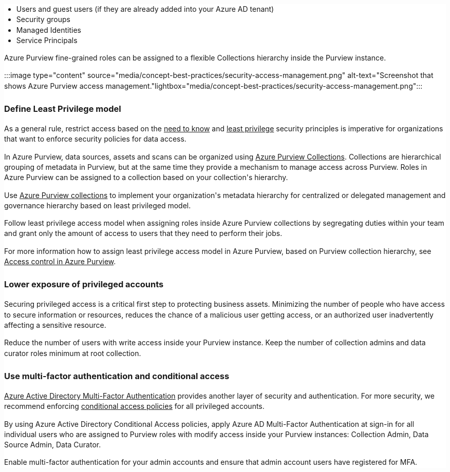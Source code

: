 - Users and guest users (if they are already added into your Azure AD tenant) 
- Security groups 
- Managed Identities  
- Service Principals 

Azure Purview fine-grained roles can be assigned to a flexible Collections hierarchy inside the Purview instance.

:::image type="content" source="media/concept-best-practices/security-access-management.png" alt-text="Screenshot that shows Azure Purview access management."lightbox="media/concept-best-practices/security-access-management.png":::

### Define Least Privilege model 

As a general rule, restrict access based on the [need to know](https://en.wikipedia.org/wiki/Need_to_know) and [least privilege](https://en.wikipedia.org/wiki/Principle_of_least_privilege) security principles is imperative for organizations that want to enforce security policies for data access. 

In Azure Purview, data sources, assets and scans can be organized using [Azure Purview Collections](quickstart-create-collection.md). Collections are hierarchical grouping of metadata in Purview, but at the same time they provide a mechanism to manage access across Purview. Roles in Azure Purview can be assigned to a collection based on your collection's hierarchy. 

Use [Azure Purview collections](concept-best-practices-collections.md#define-a-collection-hierarchy) to implement your organization's metadata hierarchy for centralized or delegated management and governance hierarchy based on least privileged model. 

Follow least privilege access model when assigning roles inside Azure Purview collections by segregating duties within your team and grant only the amount of access to users that they need to perform their jobs. 

For more information how to assign least privilege access model in Azure Purview, based on Purview collection hierarchy, see [Access control in Azure Purview](catalog-permissions.md#assign-permissions-to-your-users).

### Lower exposure of privileged accounts 

Securing privileged access is a critical first step to protecting business assets. Minimizing the number of people who have access to secure information or resources, reduces the chance of a malicious user getting access, or an authorized user inadvertently affecting a sensitive resource.  

Reduce the number of users with write access inside your Purview instance. Keep the number of collection admins and data curator roles minimum at root collection.  

### Use multi-factor authentication and conditional access 

[Azure Active Directory Multi-Factor Authentication](../active-directory/authentication/concept-mfa-howitworks.md) provides another layer of security and authentication. For more security, we recommend enforcing [conditional access policies](../active-directory/conditional-access/overview.md) for all privileged accounts.  

By using Azure Active Directory Conditional Access policies, apply Azure AD Multi-Factor Authentication at sign-in for all individual users who are assigned to Purview roles with modify access inside your Purview instances: Collection Admin, Data Source Admin, Data Curator. 

Enable multi-factor authentication for your admin accounts and ensure that admin account users have registered for MFA. 
